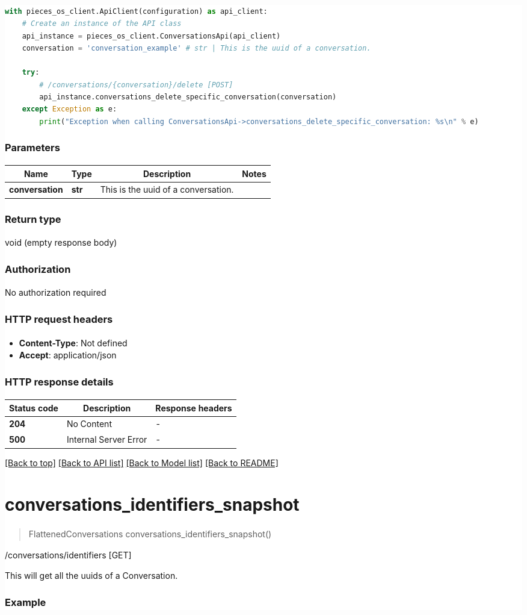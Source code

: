 ```python
with pieces_os_client.ApiClient(configuration) as api_client:
    # Create an instance of the API class
    api_instance = pieces_os_client.ConversationsApi(api_client)
    conversation = 'conversation_example' # str | This is the uuid of a conversation.

    try:
        # /conversations/{conversation}/delete [POST]
        api_instance.conversations_delete_specific_conversation(conversation)
    except Exception as e:
        print("Exception when calling ConversationsApi->conversations_delete_specific_conversation: %s\n" % e)
```



### Parameters


Name | Type | Description  | Notes
------------- | ------------- | ------------- | -------------
 **conversation** | **str**| This is the uuid of a conversation. | 

### Return type

void (empty response body)

### Authorization

No authorization required

### HTTP request headers

 - **Content-Type**: Not defined
 - **Accept**: application/json

### HTTP response details

| Status code | Description | Response headers |
|-------------|-------------|------------------|
**204** | No Content |  -  |
**500** | Internal Server Error |  -  |

[[Back to top]](#) [[Back to API list]](../README#documentation-for-api-endpoints) [[Back to Model list]](../README#documentation-for-models) [[Back to README]](../README)

# **conversations_identifiers_snapshot**
> FlattenedConversations conversations_identifiers_snapshot()

/conversations/identifiers [GET]

This will get all the uuids of a Conversation.

### Example
